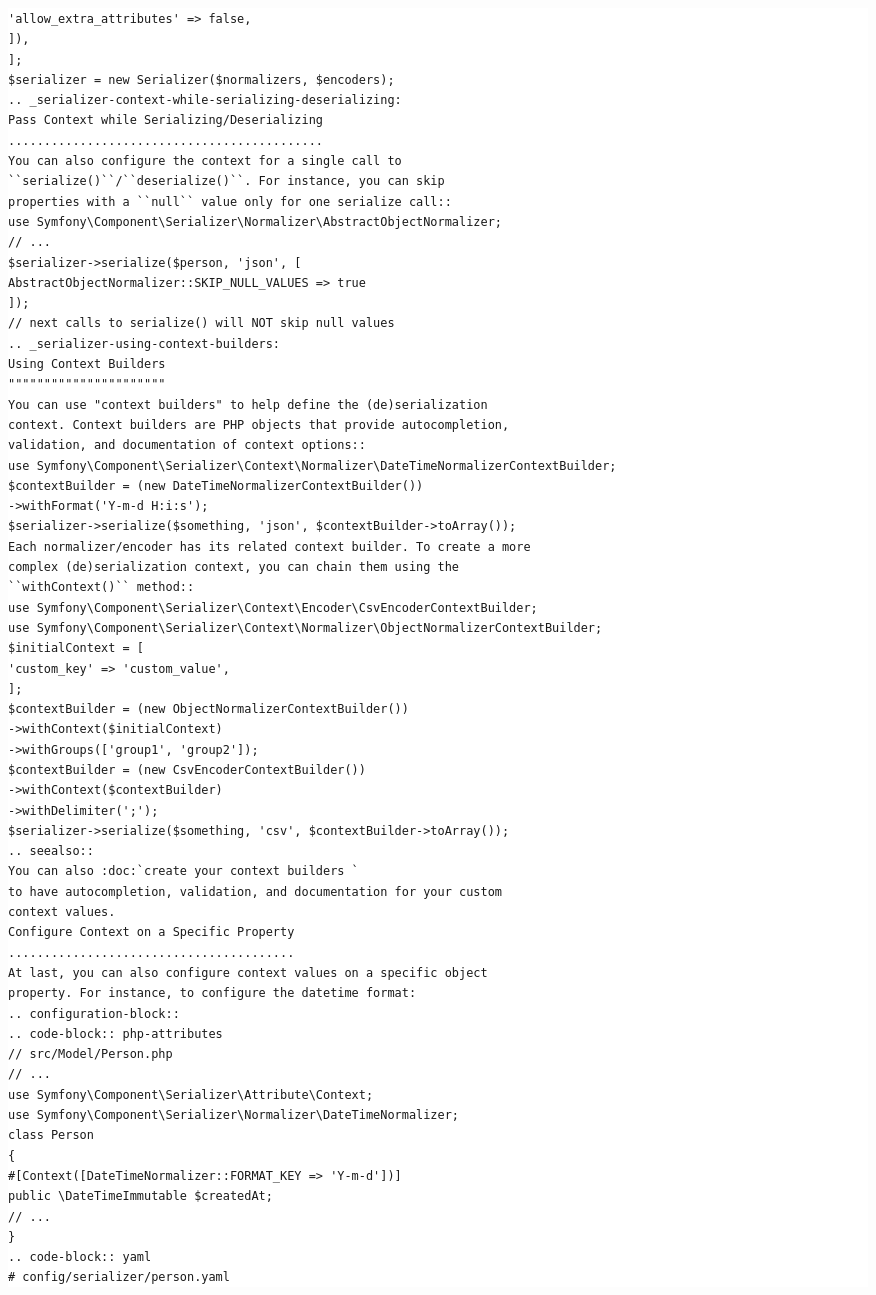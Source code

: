 ~~~~~~~~~~~~~~~~~~~~~~~~~~~~~~~~~~~~~~
'allow_extra_attributes' => false,
]),
];
$serializer = new Serializer($normalizers, $encoders);
.. _serializer-context-while-serializing-deserializing:
Pass Context while Serializing/Deserializing
............................................
You can also configure the context for a single call to
``serialize()``/``deserialize()``. For instance, you can skip
properties with a ``null`` value only for one serialize call::
use Symfony\Component\Serializer\Normalizer\AbstractObjectNormalizer;
// ...
$serializer->serialize($person, 'json', [
AbstractObjectNormalizer::SKIP_NULL_VALUES => true
]);
// next calls to serialize() will NOT skip null values
.. _serializer-using-context-builders:
Using Context Builders
""""""""""""""""""""""
You can use "context builders" to help define the (de)serialization
context. Context builders are PHP objects that provide autocompletion,
validation, and documentation of context options::
use Symfony\Component\Serializer\Context\Normalizer\DateTimeNormalizerContextBuilder;
$contextBuilder = (new DateTimeNormalizerContextBuilder())
->withFormat('Y-m-d H:i:s');
$serializer->serialize($something, 'json', $contextBuilder->toArray());
Each normalizer/encoder has its related context builder. To create a more
complex (de)serialization context, you can chain them using the
``withContext()`` method::
use Symfony\Component\Serializer\Context\Encoder\CsvEncoderContextBuilder;
use Symfony\Component\Serializer\Context\Normalizer\ObjectNormalizerContextBuilder;
$initialContext = [
'custom_key' => 'custom_value',
];
$contextBuilder = (new ObjectNormalizerContextBuilder())
->withContext($initialContext)
->withGroups(['group1', 'group2']);
$contextBuilder = (new CsvEncoderContextBuilder())
->withContext($contextBuilder)
->withDelimiter(';');
$serializer->serialize($something, 'csv', $contextBuilder->toArray());
.. seealso::
You can also :doc:`create your context builders `
to have autocompletion, validation, and documentation for your custom
context values.
Configure Context on a Specific Property
........................................
At last, you can also configure context values on a specific object
property. For instance, to configure the datetime format:
.. configuration-block::
.. code-block:: php-attributes
// src/Model/Person.php
// ...
use Symfony\Component\Serializer\Attribute\Context;
use Symfony\Component\Serializer\Normalizer\DateTimeNormalizer;
class Person
{
#[Context([DateTimeNormalizer::FORMAT_KEY => 'Y-m-d'])]
public \DateTimeImmutable $createdAt;
// ...
}
.. code-block:: yaml
# config/serializer/person.yaml
~~~~~~~~~~~~~~~~~~~~~~~~~~~~~~~~~~~~~~